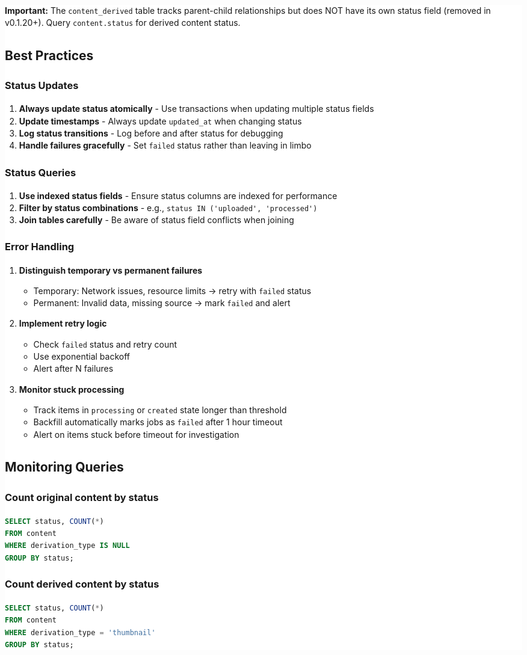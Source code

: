 **Important:** The `content_derived` table tracks parent-child relationships but does NOT have its own status field (removed in v0.1.20+). Query `content.status` for derived content status.

## Best Practices

### Status Updates

1. **Always update status atomically** - Use transactions when updating multiple status fields
2. **Update timestamps** - Always update `updated_at` when changing status
3. **Log status transitions** - Log before and after status for debugging
4. **Handle failures gracefully** - Set `failed` status rather than leaving in limbo

### Status Queries

1. **Use indexed status fields** - Ensure status columns are indexed for performance
2. **Filter by status combinations** - e.g., `status IN ('uploaded', 'processed')`
3. **Join tables carefully** - Be aware of status field conflicts when joining

### Error Handling

1. **Distinguish temporary vs permanent failures**
   - Temporary: Network issues, resource limits → retry with `failed` status
   - Permanent: Invalid data, missing source → mark `failed` and alert

2. **Implement retry logic**
   - Check `failed` status and retry count
   - Use exponential backoff
   - Alert after N failures

3. **Monitor stuck processing**
   - Track items in `processing` or `created` state longer than threshold
   - Backfill automatically marks jobs as `failed` after 1 hour timeout
   - Alert on items stuck before timeout for investigation

## Monitoring Queries

### Count original content by status
```sql
SELECT status, COUNT(*)
FROM content
WHERE derivation_type IS NULL
GROUP BY status;
```

### Count derived content by status
```sql
SELECT status, COUNT(*)
FROM content
WHERE derivation_type = 'thumbnail'
GROUP BY status;
```
